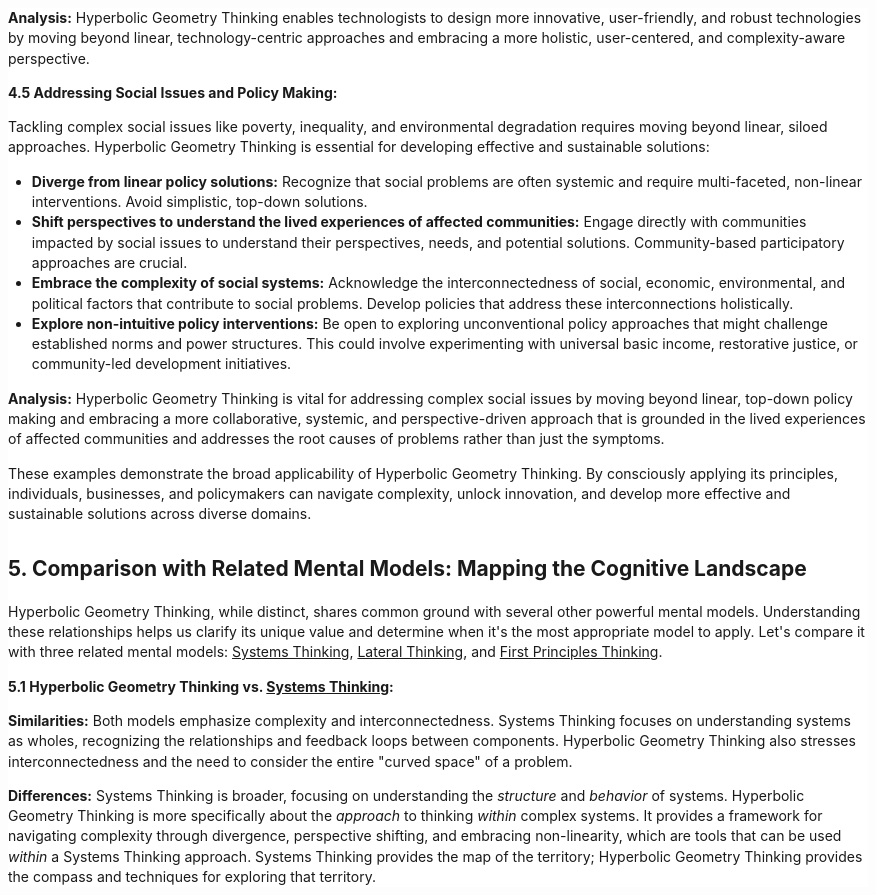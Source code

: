 **Analysis:** Hyperbolic Geometry Thinking enables technologists to design more innovative, user-friendly, and robust technologies by moving beyond linear, technology-centric approaches and embracing a more holistic, user-centered, and complexity-aware perspective.

**4.5 Addressing Social Issues and Policy Making:**

Tackling complex social issues like poverty, inequality, and environmental degradation requires moving beyond linear, siloed approaches. Hyperbolic Geometry Thinking is essential for developing effective and sustainable solutions:

*   **Diverge from linear policy solutions:**  Recognize that social problems are often systemic and require multi-faceted, non-linear interventions.  Avoid simplistic, top-down solutions.
*   **Shift perspectives to understand the lived experiences of affected communities:**  Engage directly with communities impacted by social issues to understand their perspectives, needs, and potential solutions.  Community-based participatory approaches are crucial.
*   **Embrace the complexity of social systems:** Acknowledge the interconnectedness of social, economic, environmental, and political factors that contribute to social problems.  Develop policies that address these interconnections holistically.
*   **Explore non-intuitive policy interventions:**  Be open to exploring unconventional policy approaches that might challenge established norms and power structures.  This could involve experimenting with universal basic income, restorative justice, or community-led development initiatives.

**Analysis:** Hyperbolic Geometry Thinking is vital for addressing complex social issues by moving beyond linear, top-down policy making and embracing a more collaborative, systemic, and perspective-driven approach that is grounded in the lived experiences of affected communities and addresses the root causes of problems rather than just the symptoms.

These examples demonstrate the broad applicability of Hyperbolic Geometry Thinking. By consciously applying its principles, individuals, businesses, and policymakers can navigate complexity, unlock innovation, and develop more effective and sustainable solutions across diverse domains.

## 5. Comparison with Related Mental Models: Mapping the Cognitive Landscape

Hyperbolic Geometry Thinking, while distinct, shares common ground with several other powerful mental models. Understanding these relationships helps us clarify its unique value and determine when it's the most appropriate model to apply. Let's compare it with three related mental models: [Systems Thinking](/docs/thinking-toolkit/classic-mental-models/systems-thinking), [Lateral Thinking](/docs/thinking-toolkit/classic-mental-models/lateral-thinking), and [First Principles Thinking](/docs/thinking-toolkit/classic-mental-models/first-principles-thinking).

**5.1 Hyperbolic Geometry Thinking vs. [Systems Thinking](/docs/thinking-toolkit/classic-mental-models/systems-thinking):**

**Similarities:** Both models emphasize complexity and interconnectedness. Systems Thinking focuses on understanding systems as wholes, recognizing the relationships and feedback loops between components. Hyperbolic Geometry Thinking also stresses interconnectedness and the need to consider the entire "curved space" of a problem.

**Differences:** Systems Thinking is broader, focusing on understanding the *structure* and *behavior* of systems. Hyperbolic Geometry Thinking is more specifically about the *approach* to thinking *within* complex systems. It provides a framework for navigating complexity through divergence, perspective shifting, and embracing non-linearity, which are tools that can be used *within* a Systems Thinking approach.  Systems Thinking provides the map of the territory; Hyperbolic Geometry Thinking provides the compass and techniques for exploring that territory.
